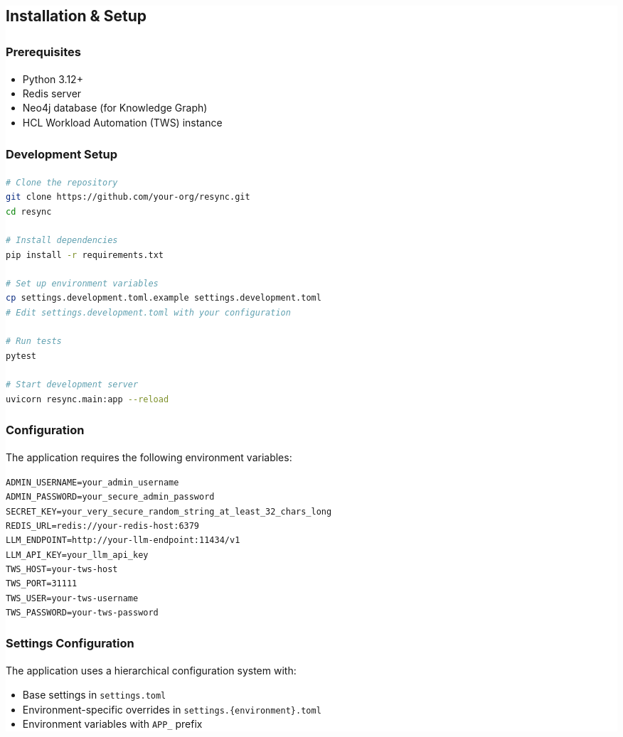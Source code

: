## Installation & Setup

### Prerequisites
- Python 3.12+
- Redis server
- Neo4j database (for Knowledge Graph)
- HCL Workload Automation (TWS) instance

### Development Setup

```bash
# Clone the repository
git clone https://github.com/your-org/resync.git
cd resync

# Install dependencies
pip install -r requirements.txt

# Set up environment variables
cp settings.development.toml.example settings.development.toml
# Edit settings.development.toml with your configuration

# Run tests
pytest

# Start development server
uvicorn resync.main:app --reload
```

### Configuration

The application requires the following environment variables:

```
ADMIN_USERNAME=your_admin_username
ADMIN_PASSWORD=your_secure_admin_password
SECRET_KEY=your_very_secure_random_string_at_least_32_chars_long
REDIS_URL=redis://your-redis-host:6379
LLM_ENDPOINT=http://your-llm-endpoint:11434/v1
LLM_API_KEY=your_llm_api_key
TWS_HOST=your-tws-host
TWS_PORT=31111
TWS_USER=your-tws-username
TWS_PASSWORD=your-tws-password
```

### Settings Configuration
The application uses a hierarchical configuration system with:
- Base settings in `settings.toml`
- Environment-specific overrides in `settings.{environment}.toml`
- Environment variables with `APP_` prefix
